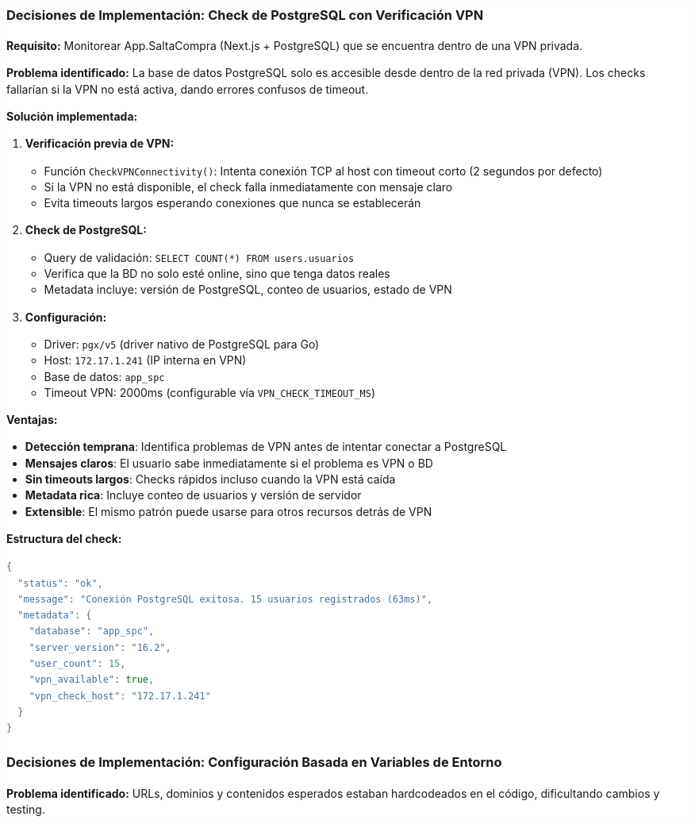 ### Decisiones de Implementación: Check de PostgreSQL con Verificación VPN

**Requisito:** Monitorear App.SaltaCompra (Next.js + PostgreSQL) que se encuentra dentro de una VPN privada.

**Problema identificado:** La base de datos PostgreSQL solo es accesible desde dentro de la red privada (VPN). Los checks fallarían si la VPN no está activa, dando errores confusos de timeout.

**Solución implementada:**

1. **Verificación previa de VPN:**
   - Función `CheckVPNConnectivity()`: Intenta conexión TCP al host con timeout corto (2 segundos por defecto)
   - Si la VPN no está disponible, el check falla inmediatamente con mensaje claro
   - Evita timeouts largos esperando conexiones que nunca se establecerán

2. **Check de PostgreSQL:**
   - Query de validación: `SELECT COUNT(*) FROM users.usuarios`
   - Verifica que la BD no solo esté online, sino que tenga datos reales
   - Metadata incluye: versión de PostgreSQL, conteo de usuarios, estado de VPN

3. **Configuración:**
   - Driver: `pgx/v5` (driver nativo de PostgreSQL para Go)
   - Host: `172.17.1.241` (IP interna en VPN)
   - Base de datos: `app_spc`
   - Timeout VPN: 2000ms (configurable vía `VPN_CHECK_TIMEOUT_MS`)

**Ventajas:**
- **Detección temprana**: Identifica problemas de VPN antes de intentar conectar a PostgreSQL
- **Mensajes claros**: El usuario sabe inmediatamente si el problema es VPN o BD
- **Sin timeouts largos**: Checks rápidos incluso cuando la VPN está caída
- **Metadata rica**: Incluye conteo de usuarios y versión de servidor
- **Extensible**: El mismo patrón puede usarse para otros recursos detrás de VPN

**Estructura del check:**
```go
{
  "status": "ok",
  "message": "Conexión PostgreSQL exitosa. 15 usuarios registrados (63ms)",
  "metadata": {
    "database": "app_spc",
    "server_version": "16.2",
    "user_count": 15,
    "vpn_available": true,
    "vpn_check_host": "172.17.1.241"
  }
}
```

### Decisiones de Implementación: Configuración Basada en Variables de Entorno

**Problema identificado:** URLs, dominios y contenidos esperados estaban hardcodeados en el código, dificultando cambios y testing.
